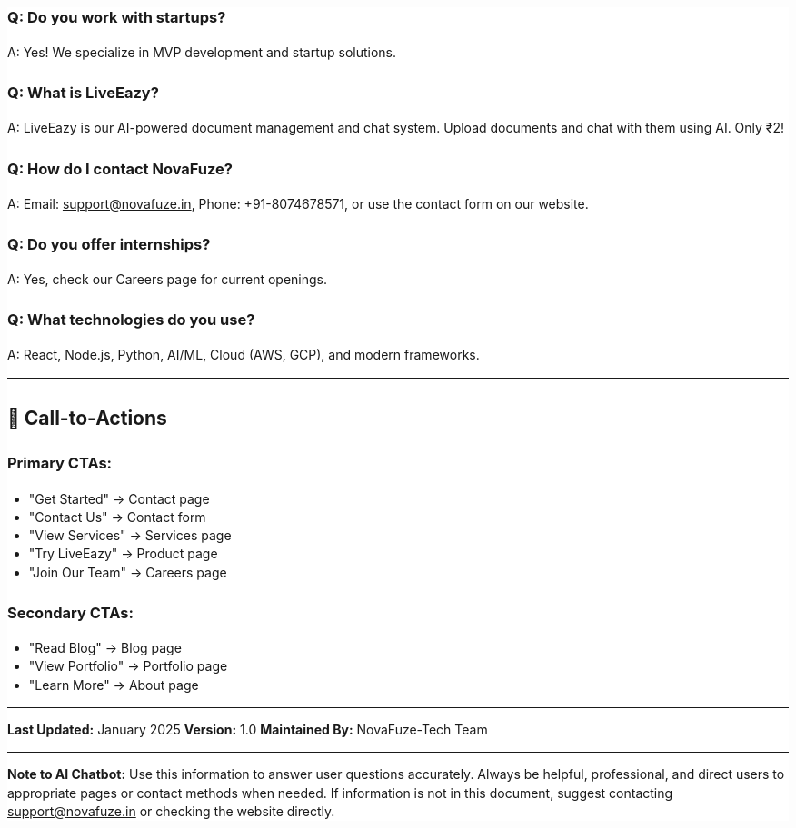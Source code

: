 ### Q: Do you work with startups?
A: Yes! We specialize in MVP development and startup solutions.

### Q: What is LiveEazy?
A: LiveEazy is our AI-powered document management and chat system. Upload documents and chat with them using AI. Only ₹2!

### Q: How do I contact NovaFuze?
A: Email: support@novafuze.in, Phone: +91-8074678571, or use the contact form on our website.

### Q: Do you offer internships?
A: Yes, check our Careers page for current openings.

### Q: What technologies do you use?
A: React, Node.js, Python, AI/ML, Cloud (AWS, GCP), and modern frameworks.

---

## 🎯 Call-to-Actions

### Primary CTAs:
- "Get Started" → Contact page
- "Contact Us" → Contact form
- "View Services" → Services page
- "Try LiveEazy" → Product page
- "Join Our Team" → Careers page

### Secondary CTAs:
- "Read Blog" → Blog page
- "View Portfolio" → Portfolio page
- "Learn More" → About page

---

**Last Updated:** January 2025
**Version:** 1.0
**Maintained By:** NovaFuze-Tech Team

---

**Note to AI Chatbot:**
Use this information to answer user questions accurately. Always be helpful, professional, and direct users to appropriate pages or contact methods when needed. If information is not in this document, suggest contacting support@novafuze.in or checking the website directly.
